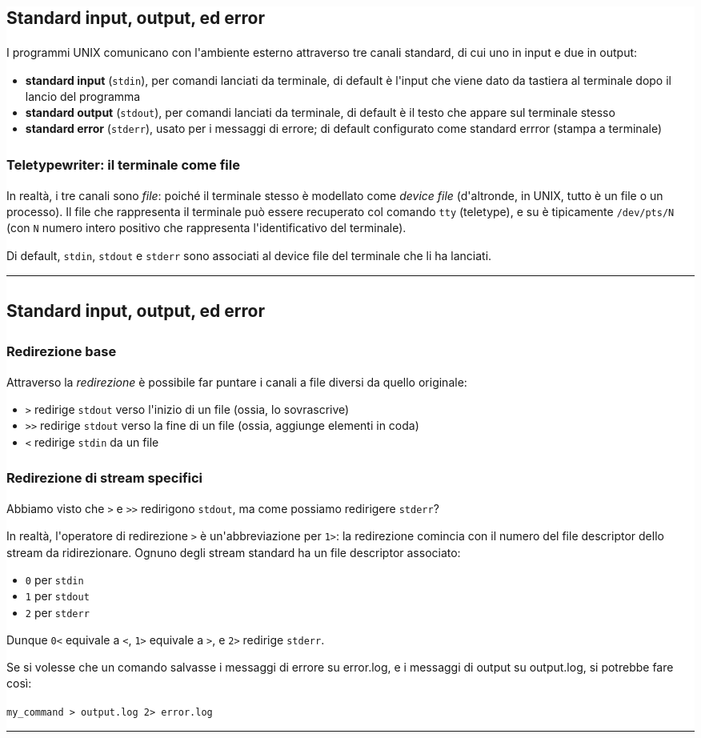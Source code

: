 ## Standard input, output, ed error

I programmi UNIX comunicano con l'ambiente esterno attraverso tre canali standard,
di cui uno in input e due in output:
* **standard input** (`stdin`), per comandi lanciati da terminale, di default è l'input che viene dato da tastiera al terminale dopo il lancio del programma
* **standard output** (`stdout`), per comandi lanciati da terminale, di default è il testo che appare sul terminale stesso
* **standard error** (`stderr`), usato per i messaggi di errore; di default configurato come standard errror (stampa a terminale)

### Teletypewriter: il terminale come file

In realtà, i tre canali sono *file*:
poiché il terminale stesso è modellato come *device file*
(d'altronde, in UNIX, tutto è un file o un processo).
Il file che rappresenta il terminale può essere recuperato col comando `tty` (teletype),
e su <i class="fa-brands fa-linux"></i> è tipicamente `/dev/pts/N` (con `N` numero intero positivo che rappresenta l'identificativo del terminale).

Di default, `stdin`, `stdout` e `stderr` sono associati al device file del terminale che li ha lanciati.

---

## Standard input, output, ed error

### Redirezione base

Attraverso la *redirezione* è possibile far puntare i canali a file diversi da quello originale:

* `>` redirige `stdout` verso l'inizio di un file (ossia, lo sovrascrive)
* `>>` redirige `stdout` verso la fine di un file (ossia, aggiunge elementi in coda)
* `<` redirige `stdin` da un file

### Redirezione di stream specifici

Abbiamo visto che `>` e `>>` redirigono `stdout`,
ma come possiamo redirigere `stderr`?

In realtà, l'operatore di redirezione `>` è un'abbreviazione per `1>`: la redirezione comincia con il numero del file descriptor dello stream da ridirezionare.
Ognuno degli stream standard ha un file descriptor associato:
* `0` per `stdin`
* `1` per `stdout`
* `2` per `stderr`

Dunque `0<` equivale a `<`, `1>` equivale a `>`, e `2>` redirige `stderr`.

Se si volesse che un comando salvasse i messaggi di errore su error.log, e i messaggi di output su output.log, si potrebbe fare così:

```console
my_command > output.log 2> error.log
```

---